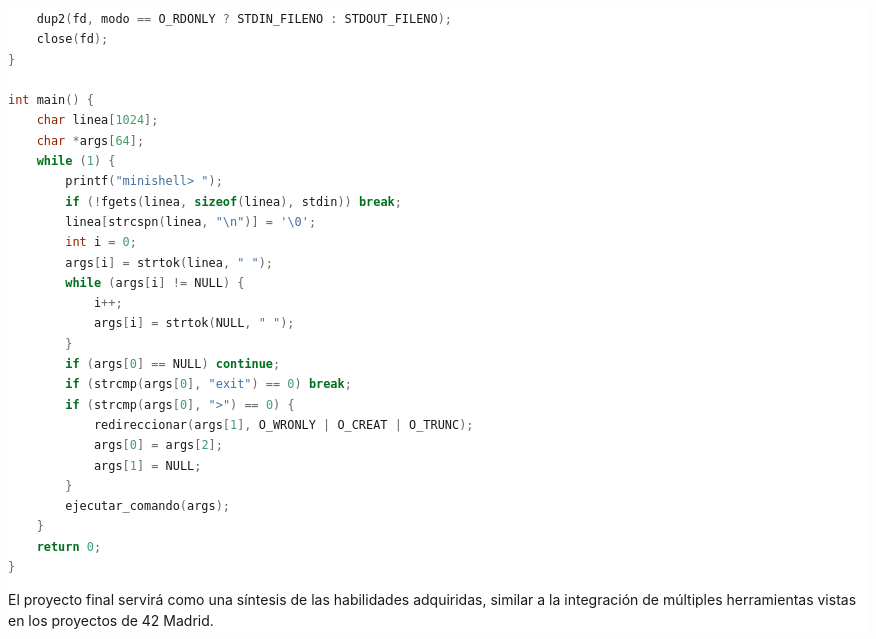 ```c
    dup2(fd, modo == O_RDONLY ? STDIN_FILENO : STDOUT_FILENO);
    close(fd);
}

int main() {
    char linea[1024];
    char *args[64];
    while (1) {
        printf("minishell> ");
        if (!fgets(linea, sizeof(linea), stdin)) break;
        linea[strcspn(linea, "\n")] = '\0';
        int i = 0;
        args[i] = strtok(linea, " ");
        while (args[i] != NULL) {
            i++;
            args[i] = strtok(NULL, " ");
        }
        if (args[0] == NULL) continue;
        if (strcmp(args[0], "exit") == 0) break;
        if (strcmp(args[0], ">") == 0) {
            redireccionar(args[1], O_WRONLY | O_CREAT | O_TRUNC);
            args[0] = args[2];
            args[1] = NULL;
        }
        ejecutar_comando(args);
    }
    return 0;
}
```

El proyecto final servirá como una síntesis de las habilidades adquiridas, similar a la integración de múltiples herramientas vistas en los proyectos de 42 Madrid.

